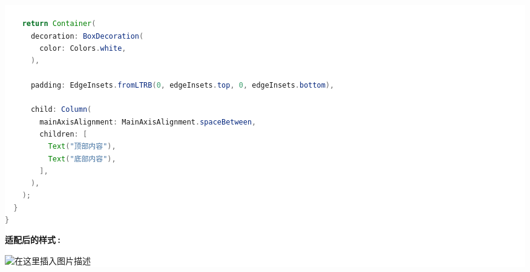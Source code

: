 ```java

    return Container(
      decoration: BoxDecoration(
        color: Colors.white,
      ),

      padding: EdgeInsets.fromLTRB(0, edgeInsets.top, 0, edgeInsets.bottom),

      child: Column(
        mainAxisAlignment: MainAxisAlignment.spaceBetween,
        children: [
          Text("顶部内容"),
          Text("底部内容"),
        ],
      ),
    );
  }
}
```

**适配后的样式 :**

![在这里插入图片描述](https://img-blog.csdnimg.cn/edfc0b8e7712481cbc0fce580d0bcb31.png?x-oss-process=image/watermark,type_ZHJvaWRzYW5zZmFsbGJhY2s,shadow_50,text_Q1NETiBA6Z-p5puZ5Lqu,size_20,color_FFFFFF,t_70,g_se,x_16)

